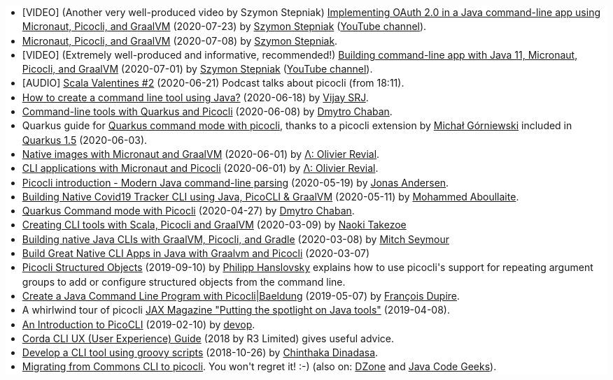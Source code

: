 * [VIDEO] (Another very well-produced video by Szymon Stepniak) [Implementing OAuth 2.0 in a Java command-line app using Micronaut, Picocli, and GraalVM](https://www.youtube.com/watch?v=js5H9UbmmMY) (2020-07-23) by [Szymon Stepniak](https://e.printstacktrace.blog/) ([YouTube channel](https://www.youtube.com/channel/UCEf8e5YAYnowq-2deW4tpsw)).
* [Micronaut, Picocli, and GraalVM](https://e.printstacktrace.blog/building-stackoverflow-cli-with-java-11-micronaut-picocli-and-graalvm/) (2020-07-08) by [Szymon Stepniak](https://e.printstacktrace.blog/).
* [VIDEO] (Extremely well-produced and informative, recommended!) [Building command-line app with Java 11, Micronaut, Picocli, and GraalVM](https://www.youtube.com/watch?v=Xdcg4Drg1hc) (2020-07-01) by [Szymon Stepniak](https://e.printstacktrace.blog/) ([YouTube channel](https://www.youtube.com/channel/UCEf8e5YAYnowq-2deW4tpsw)).
* [AUDIO] [Scala Valentines #2](https://scala.love/scala-valentines-2/) (2020-06-21) Podcast talks about picocli (from 18:11).
* [How to create a command line tool using Java?](https://fullstackdeveloper.guru/2020/06/18/how-to-create-a-command-line-tool-using-java/) (2020-06-18) by [Vijay SRJ](https://twitter.com/FullStackDevel6).
* [Command-line tools with Quarkus and Picocli](https://quarkify.net/command-line-tools-with-quarkus-and-picocli/) (2020-06-08) by [Dmytro Chaban](https://twitter.com/dmi3coder).
* Quarkus guide for [Quarkus command mode with picocli](https://quarkus.io/guides/picocli), thanks to a picocli extension by [Michał Górniewski](https://github.com/mgorniew) included in [Quarkus 1.5](https://quarkus.io/blog/quarkus-1-5-final-released/) (2020-06-03).
* [Native images with Micronaut and GraalVM](https://dev.to/stack-labs/native-images-with-micronaut-and-graalvm-4koe) (2020-06-01) by [Λ\: Olivier Revial](https://twitter.com/pommeDouze).
* [CLI applications with Micronaut and Picocli](https://dev.to/stack-labs/cli-applications-with-micronaut-and-picocli-4mc8) (2020-06-01) by [Λ\: Olivier Revial](https://twitter.com/pommeDouze).
* [Picocli introduction - Modern Java command-line parsing](https://aragost.com/blog/java/picocli-introduction.html) (2020-05-19) by [Jonas Andersen](https://twitter.com/PrimusAlgo).
* [Building Native Covid19 Tracker CLI using Java, PicoCLI & GraalVM](https://aboullaite.me/java-covid19-cli-picocli-graalvm/) (2020-05-11) by [Mohammed Aboullaite](https://aboullaite.me/author/mohammed/).
* [Quarkus Command mode with Picocli](https://quarkify.net/quarkus-command-mode-with-picocli/) (2020-04-27) by [Dmytro Chaban](https://twitter.com/dmi3coder).
* [Creating CLI tools with Scala, Picocli and GraalVM](https://medium.com/@takezoe/creating-cli-tools-with-scala-picocli-and-graalvm-ffde05bbd01d) (2020-03-09) by [Naoki Takezoe](https://twitter.com/takezoen)
* [Building native Java CLIs with GraalVM, Picocli, and Gradle](https://medium.com/@mitch.seymour/building-native-java-clis-with-graalvm-picocli-and-gradle-2e8a8388d70d) (2020-03-08) by [Mitch Seymour](https://medium.com/@mitch.seymour)
* [Build Great Native CLI Apps in Java with Graalvm and Picocli](https://www.infoq.com/articles/java-native-cli-graalvm-picocli/) (2020-03-07)
* [Picocli Structured Objects](https://gist.github.com/hanslovsky/8276da86c53bc6d95bf01447cd5cb2b7#file-00_picocli-structured-objects-md) (2019-09-10) by [Philipp Hanslovsky](https://gist.github.com/hanslovsky) explains how to use picocli's support for repeating argument groups to add or configure structured objects from the command line.
* [Create a Java Command Line Program with Picocli|Baeldung](https://www.baeldung.com/java-picocli-create-command-line-program) (2019-05-07) by [François Dupire](https://www.baeldung.com/author/francois-dupire/).
* A whirlwind tour of picocli [JAX Magazine "Putting the spotlight on Java tools"](https://jaxenter.com/jax-mag-java-tools-157592.html) (2019-04-08).
* [An Introduction to PicoCLI](https://devops.datenkollektiv.de/an-introduction-to-picocli.html) (2019-02-10) by [devop](https://devops.datenkollektiv.de/author/devop.html).
* [Corda CLI UX (User Experience) Guide](https://docs.corda.net/head/cli-ux-guidelines.html) (2018 by R3 Limited) gives useful advice.
* [Develop a CLI tool using groovy scripts](https://medium.com/@chinthakadinadasa/develop-a-cli-tool-using-groovy-scripts-a7d545eecddd) (2018-10-26) by [Chinthaka Dinadasa](https://medium.com/@chinthakadinadasa).
* [Migrating from Commons CLI to picocli](https://picocli.info/migrating-from-commons-cli.html). You won't regret it! :-) (also on: [DZone](https://dzone.com/articles/migrating-from-commons-cli-to-picocli) and [Java Code Geeks](https://www.javacodegeeks.com/2018/11/migrating-commons-cli-picocli.html)).